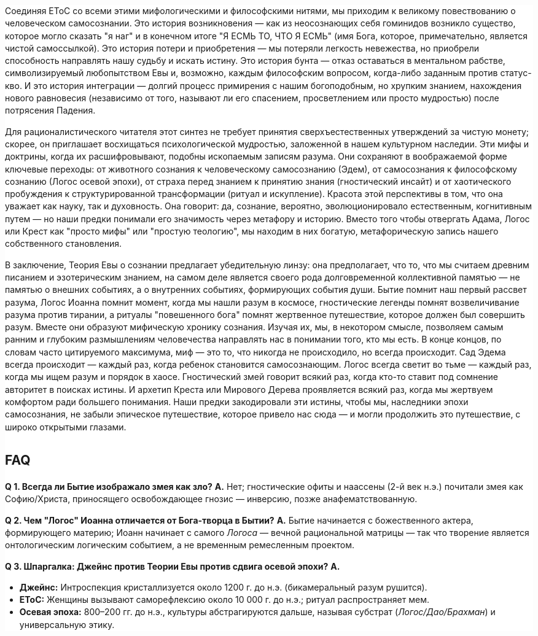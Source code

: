 Соединяя EToC со всеми этими мифологическими и философскими нитями, мы приходим к великому повествованию о человеческом самосознании. Это история возникновения — как из неосознающих себя гоминидов возникло существо, которое могло сказать "я наг" и в конечном итоге "Я ЕСМЬ ТО, ЧТО Я ЕСМЬ" (имя Бога, которое, примечательно, является чистой самоссылкой). Это история потери и приобретения — мы потеряли легкость невежества, но приобрели способность направлять нашу судьбу и искать истину. Это история бунта — отказ оставаться в ментальном рабстве, символизируемый любопытством Евы и, возможно, каждым философским вопросом, когда-либо заданным против статус-кво. И это история интеграции — долгий процесс примирения с нашим богоподобным, но хрупким знанием, нахождения нового равновесия (независимо от того, называют ли его спасением, просветлением или просто мудростью) после потрясения Падения.

Для рационалистического читателя этот синтез не требует принятия сверхъестественных утверждений за чистую монету; скорее, он приглашает восхищаться психологической мудростью, заложенной в нашем культурном наследии. Эти мифы и доктрины, когда их расшифровывают, подобны ископаемым записям разума. Они сохраняют в воображаемой форме ключевые переходы: от животного сознания к человеческому самосознанию (Эдем), от самосознания к философскому сознанию (Логос осевой эпохи), от страха перед знанием к принятию знания (гностический инсайт) и от хаотического пробуждения к структурированной трансформации (ритуал и искупление). Красота этой перспективы в том, что она уважает как науку, так и духовность. Она говорит: да, сознание, вероятно, эволюционировало естественным, когнитивным путем — но наши предки понимали его значимость через метафору и историю. Вместо того чтобы отвергать Адама, Логос или Крест как "просто мифы" или "простую теологию", мы находим в них богатую, метафорическую запись нашего собственного становления.

В заключение, Теория Евы о сознании предлагает убедительную линзу: она предполагает, что то, что мы считаем древним писанием и эзотерическим знанием, на самом деле является своего рода долговременной коллективной памятью — не памятью о внешних событиях, а о внутренних событиях, формирующих события души. Бытие помнит наш первый рассвет разума, Логос Иоанна помнит момент, когда мы нашли разум в космосе, гностические легенды помнят возвеличивание разума против тирании, а ритуалы "повешенного бога" помнят жертвенное путешествие, которое должен был совершить разум. Вместе они образуют мифическую хронику сознания. Изучая их, мы, в некотором смысле, позволяем самым ранним и глубоким размышлениям человечества направлять нас в понимании того, кто мы есть. В конце концов, по словам часто цитируемого максимума, миф — это то, что никогда не происходило, но всегда происходит. Сад Эдема всегда происходит — каждый раз, когда ребенок становится самосознающим. Логос всегда светит во тьме — каждый раз, когда мы ищем разум и порядок в хаосе. Гностический змей говорит всякий раз, когда кто-то ставит под сомнение авторитет в поисках истины. И архетип Креста или Мирового Дерева проявляется всякий раз, когда мы жертвуем комфортом ради большего понимания. Наши предки закодировали эти истины, чтобы мы, наследники эпохи самосознания, не забыли эпическое путешествие, которое привело нас сюда — и могли продолжить это путешествие, с широко открытыми глазами.

## FAQ 

**Q 1. Всегда ли Бытие изображало змея как зло?** 
**A.** Нет; гностические офиты и наассены (2-й век н.э.) почитали змея как Софию/Христа, приносящего освобождающее гнозис — инверсию, позже анафематствованную.

**Q 2. Чем "Логос" Иоанна отличается от Бога-творца в Бытии?** 
**A.** Бытие начинается с божественного актера, формирующего материю; Иоанн начинает с самого *Логоса* — вечной рациональной матрицы — так что творение является онтологическим логическим событием, а не временным ремесленным проектом.

**Q 3. Шпаргалка: Джейнс против Теории Евы против сдвига осевой эпохи?** 
**A.** 
- **Джейнс:** Интроспекция кристаллизуется около 1200 г. до н.э. (бикамеральный разум рушится). 
- **EToC:** Женщины вызывают саморефлексию около 10 000 г. до н.э.; ритуал распространяет мем. 
- **Осевая эпоха:** 800–200 гг. до н.э., культуры абстрагируются дальше, называя субстрат (*Логос/Дао/Брахман*) и универсальную этику.
